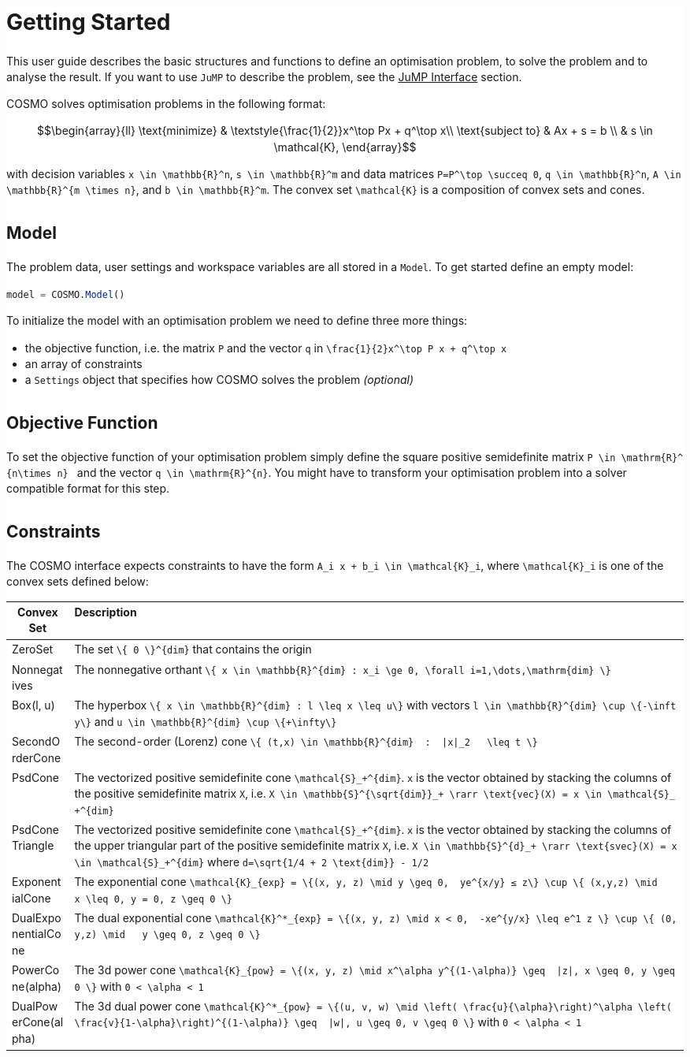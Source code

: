 # Getting Started
This user guide describes the basic structures and functions to define an optimisation problem, to solve the problem and to analyse the result. If you want to use `JuMP` to describe the problem, see the [JuMP Interface](@ref) section.

COSMO solves optimisation problems in the following format:
```math
\begin{array}{ll} \text{minimize} & \textstyle{\frac{1}{2}}x^\top Px + q^\top x\\ \text{subject to} & Ax + s = b \\ & s \in \mathcal{K}, \end{array}
```

with decision variables ``x \in \mathbb{R}^n``, ``s \in \mathbb{R}^m`` and data matrices ``P=P^\top \succeq 0``, ``q \in \mathbb{R}^n``, ``A \in \mathbb{R}^{m \times n}``, and ``b \in \mathbb{R}^m``. The convex set ``\mathcal{K}``
 is a composition of convex sets and cones.

## Model
The problem data, user settings and workspace variables are all stored in a `Model`. To get started define an empty model:
```julia
model = COSMO.Model()
```
To initialize the model with an optimisation problem we need to define three more things:
* the objective function, i.e. the matrix `P` and the vector `q` in ``\frac{1}{2}x^\top P x + q^\top x``
* an array of constraints
* a `Settings` object that specifies how COSMO solves the problem _(optional)_

## Objective Function
To set the objective function of your optimisation problem simply define the square positive semidefinite matrix ``P \in \mathrm{R}^{n\times n} `` and the vector ``q \in \mathrm{R}^{n}``. You might have to transform your optimisation problem into a solver compatible format for this step.

## Constraints
The COSMO interface expects constraints to have the form ``A_i x + b_i \in \mathcal{K}_i``, where ``\mathcal{K}_i`` is one of the convex sets defined below:

Convex Set | Description
----- |   :-----
ZeroSet | The set ``\{ 0 \}^{dim}`` that contains the origin
Nonnegatives | The nonnegative orthant ``\{ x \in \mathbb{R}^{dim} : x_i \ge 0, \forall i=1,\dots,\mathrm{dim} \}``
Box(l, u) | The hyperbox ``\{ x \in \mathbb{R}^{dim} : l \leq x \leq u\}`` with vectors ``l \in \mathbb{R}^{dim} \cup \{-\infty\}`` and ``u \in \mathbb{R}^{dim} \cup \{+\infty\}``
SecondOrderCone | The second-order (Lorenz) cone ``\{ (t,x) \in \mathbb{R}^{dim}  :  \|x\|_2   \leq t \}``
PsdCone | The vectorized positive semidefinite cone ``\mathcal{S}_+^{dim}``. ``x`` is the vector obtained by stacking the columns of the positive semidefinite matrix ``X``, i.e. ``X \in \mathbb{S}^{\sqrt{dim}}_+ \rarr \text{vec}(X) = x \in \mathcal{S}_+^{dim}``
PsdConeTriangle | The vectorized positive semidefinite cone ``\mathcal{S}_+^{dim}``. ``x`` is the vector obtained by stacking the columns of the upper triangular part of the positive semidefinite matrix ``X``, i.e. ``X \in \mathbb{S}^{d}_+ \rarr \text{svec}(X) = x \in \mathcal{S}_+^{dim}`` where ``d=\sqrt{1/4 + 2 \text{dim}} - 1/2``
ExponentialCone | The exponential cone ``\mathcal{K}_{exp} = \{(x, y, z) \mid y \geq 0,  ye^{x/y} ≤ z\} \cup \{ (x,y,z) \mid   x \leq 0, y = 0, z \geq 0 \}``
DualExponentialCone | The dual exponential cone ``\mathcal{K}^*_{exp} = \{(x, y, z) \mid x < 0,  -xe^{y/x} \leq e^1 z \} \cup \{ (0,y,z) \mid   y \geq 0, z \geq 0 \}``
PowerCone(alpha) | The 3d power cone ``\mathcal{K}_{pow} = \{(x, y, z) \mid x^\alpha y^{(1-\alpha)} \geq  \|z\|, x \geq 0, y \geq 0 \}`` with ``0 < \alpha < 1``
DualPowerCone(alpha) | The 3d dual power cone ``\mathcal{K}^*_{pow} = \{(u, v, w) \mid \left( \frac{u}{\alpha}\right)^\alpha \left( \frac{v}{1-\alpha}\right)^{(1-\alpha)} \geq  \|w\|, u \geq 0, v \geq 0 \}`` with ``0 < \alpha < 1``
